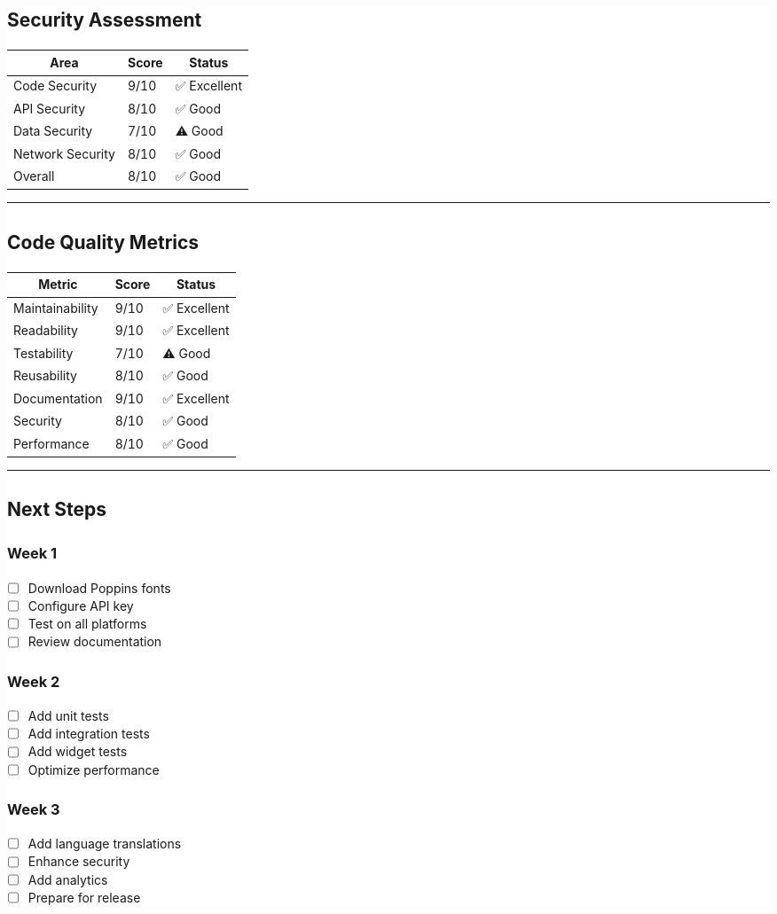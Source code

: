 
## Security Assessment

| Area | Score | Status |
|------|-------|--------|
| Code Security | 9/10 | ✅ Excellent |
| API Security | 8/10 | ✅ Good |
| Data Security | 7/10 | ⚠️ Good |
| Network Security | 8/10 | ✅ Good |
| Overall | 8/10 | ✅ Good |

---

## Code Quality Metrics

| Metric | Score | Status |
|--------|-------|--------|
| Maintainability | 9/10 | ✅ Excellent |
| Readability | 9/10 | ✅ Excellent |
| Testability | 7/10 | ⚠️ Good |
| Reusability | 8/10 | ✅ Good |
| Documentation | 9/10 | ✅ Excellent |
| Security | 8/10 | ✅ Good |
| Performance | 8/10 | ✅ Good |

---

## Next Steps

### Week 1
- [ ] Download Poppins fonts
- [ ] Configure API key
- [ ] Test on all platforms
- [ ] Review documentation

### Week 2
- [ ] Add unit tests
- [ ] Add integration tests
- [ ] Add widget tests
- [ ] Optimize performance

### Week 3
- [ ] Add language translations
- [ ] Enhance security
- [ ] Add analytics
- [ ] Prepare for release
